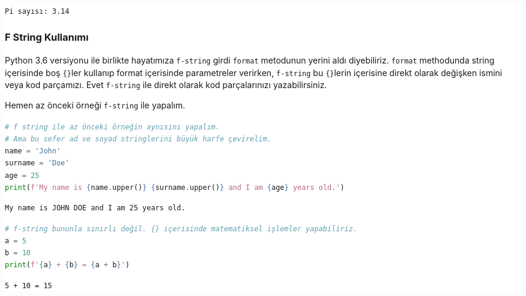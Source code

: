     Pi sayısı: 3.14


### F String Kullanımı

Python 3.6 versiyonu ile birlikte hayatımıza `f-string` girdi `format` metodunun yerini aldı diyebiliriz. `format` methodunda string içerisinde boş `{}`ler kullanıp format içerisinde parametreler verirken, `f-string`  bu `{}`lerin içerisine direkt olarak değişken ismini veya kod parçamızı. Evet `f-string` ile direkt olarak kod parçalarınızı yazabilirsiniz.

Hemen az önceki örneği `f-string` ile yapalım.


```python
# f string ile az önceki örneğin aynısını yapalım. 
# Ama bu sefer ad ve soyad stringlerini büyük harfe çevirelim.
name = 'John'
surname = 'Doe'
age = 25
print(f'My name is {name.upper()} {surname.upper()} and I am {age} years old.')
```

    My name is JOHN DOE and I am 25 years old.



```python
# f-string bununla sınırlı değil. {} içerisinde matematiksel işlemler yapabiliriz.
a = 5
b = 10
print(f'{a} + {b} = {a + b}')
```

    5 + 10 = 15

